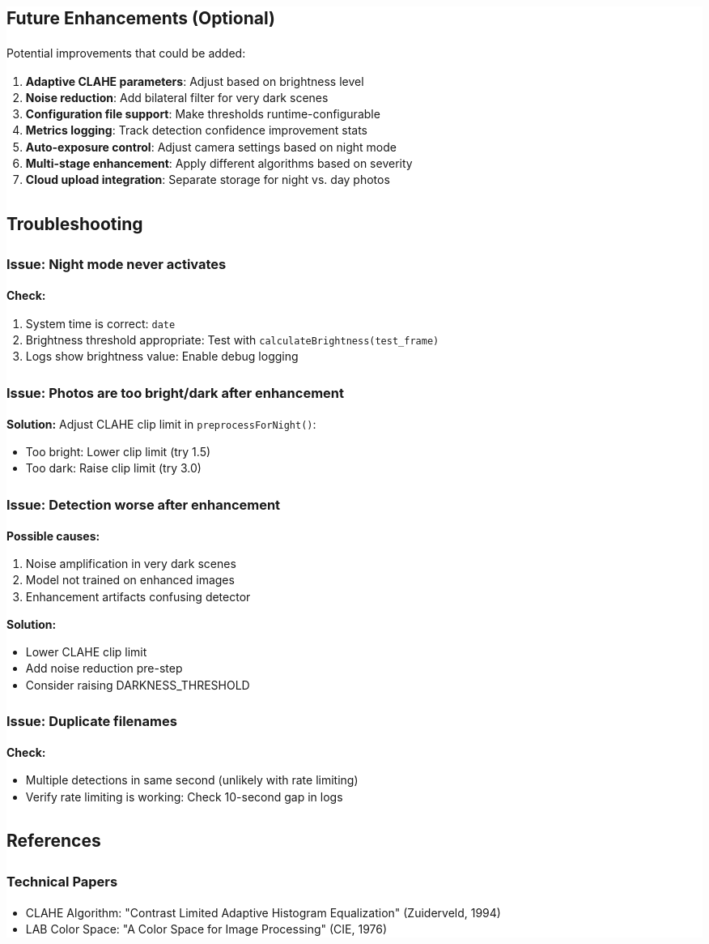 ## Future Enhancements (Optional)

Potential improvements that could be added:

1. **Adaptive CLAHE parameters**: Adjust based on brightness level
2. **Noise reduction**: Add bilateral filter for very dark scenes
3. **Configuration file support**: Make thresholds runtime-configurable
4. **Metrics logging**: Track detection confidence improvement stats
5. **Auto-exposure control**: Adjust camera settings based on night mode
6. **Multi-stage enhancement**: Apply different algorithms based on severity
7. **Cloud upload integration**: Separate storage for night vs. day photos

## Troubleshooting

### Issue: Night mode never activates

**Check:**
1. System time is correct: `date`
2. Brightness threshold appropriate: Test with `calculateBrightness(test_frame)`
3. Logs show brightness value: Enable debug logging

### Issue: Photos are too bright/dark after enhancement

**Solution:**
Adjust CLAHE clip limit in `preprocessForNight()`:
- Too bright: Lower clip limit (try 1.5)
- Too dark: Raise clip limit (try 3.0)

### Issue: Detection worse after enhancement

**Possible causes:**
1. Noise amplification in very dark scenes
2. Model not trained on enhanced images
3. Enhancement artifacts confusing detector

**Solution:**
- Lower CLAHE clip limit
- Add noise reduction pre-step
- Consider raising DARKNESS_THRESHOLD

### Issue: Duplicate filenames

**Check:**
- Multiple detections in same second (unlikely with rate limiting)
- Verify rate limiting is working: Check 10-second gap in logs

## References

### Technical Papers
- CLAHE Algorithm: "Contrast Limited Adaptive Histogram Equalization" (Zuiderveld, 1994)
- LAB Color Space: "A Color Space for Image Processing" (CIE, 1976)

